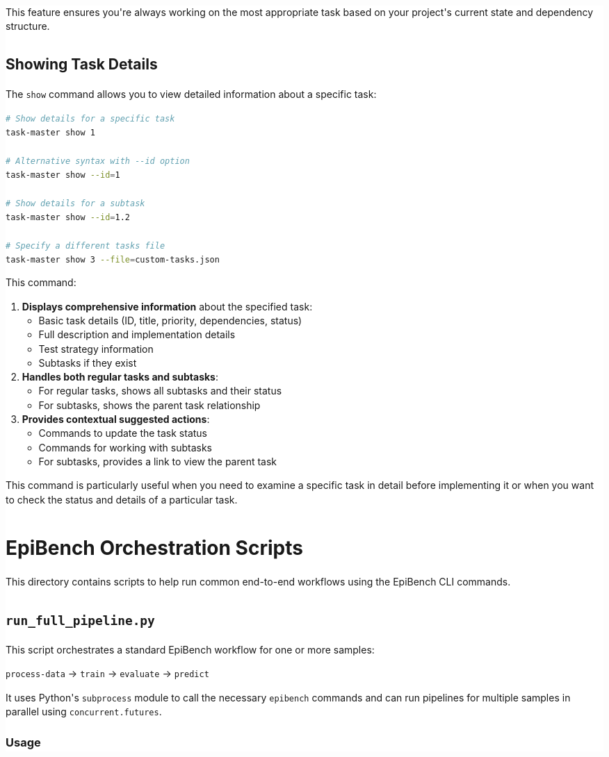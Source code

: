 This feature ensures you're always working on the most appropriate task based on your project's current state and dependency structure.

## Showing Task Details

The `show` command allows you to view detailed information about a specific task:

```bash
# Show details for a specific task
task-master show 1

# Alternative syntax with --id option
task-master show --id=1

# Show details for a subtask
task-master show --id=1.2

# Specify a different tasks file
task-master show 3 --file=custom-tasks.json
```

This command:

1. **Displays comprehensive information** about the specified task:
   - Basic task details (ID, title, priority, dependencies, status)
   - Full description and implementation details
   - Test strategy information
   - Subtasks if they exist
2. **Handles both regular tasks and subtasks**:
   - For regular tasks, shows all subtasks and their status
   - For subtasks, shows the parent task relationship
3. **Provides contextual suggested actions**:
   - Commands to update the task status
   - Commands for working with subtasks
   - For subtasks, provides a link to view the parent task

This command is particularly useful when you need to examine a specific task in detail before implementing it or when you want to check the status and details of a particular task.

# EpiBench Orchestration Scripts

This directory contains scripts to help run common end-to-end workflows using the EpiBench CLI commands.

## `run_full_pipeline.py`

This script orchestrates a standard EpiBench workflow for one or more samples:

`process-data` -> `train` -> `evaluate` -> `predict`

It uses Python's `subprocess` module to call the necessary `epibench` commands and can run pipelines for multiple samples in parallel using `concurrent.futures`.

### Usage
